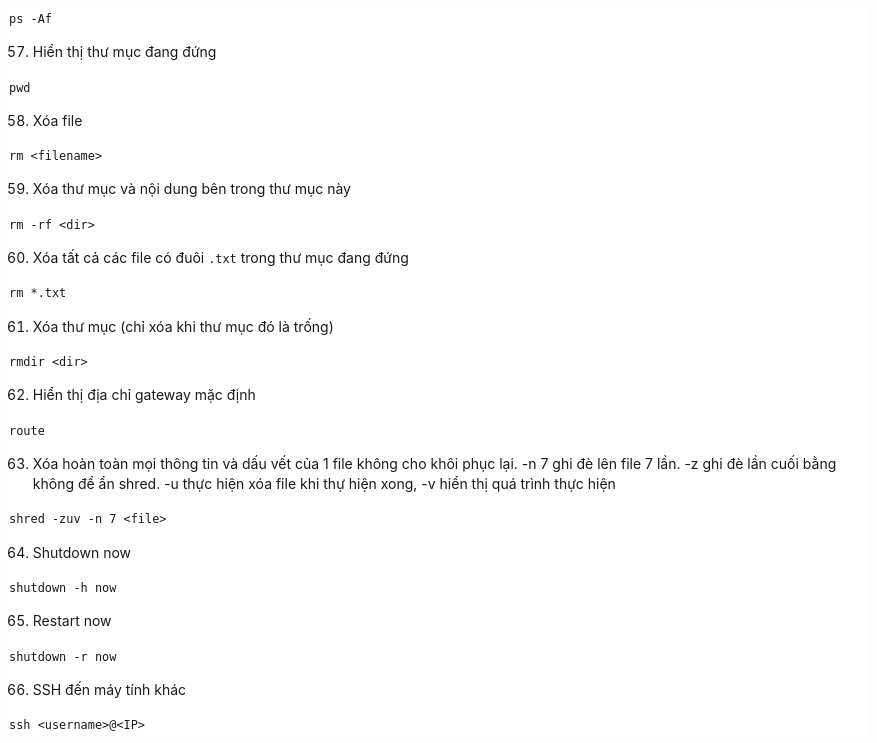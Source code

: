 ```
ps -Af
```

57. Hiển thị thư mục đang đứng

```
pwd
```

58. Xóa file

```
rm <filename>

```

59. Xóa thư mục và nội dung bên trong thư mục này

```
rm -rf <dir>
```

60. Xóa tất cả các file có đuôi `.txt` trong thư mục đang đứng

```
rm *.txt
```

61. Xóa thư mục (chỉ xóa khi thư mục đó là trống)

```
rmdir <dir>
```

62. Hiển thị địa chỉ gateway mặc định 

```
route
```

63. Xóa hoàn toàn mọi thông tin và dấu vết của 1 file không cho khôi phục lại. -n 7 ghi đè lên file 7 lần. -z ghi đè lần cuối bằng không để ẩn shred. -u thực hiện xóa file khi thự hiện xong, -v hiển thị quá trình thực hiện

```
shred -zuv -n 7 <file>
```

64. Shutdown now

```
shutdown -h now
```

65. Restart now

```
shutdown -r now
```

66. SSH đến máy tính khác

```
ssh <username>@<IP>
```
